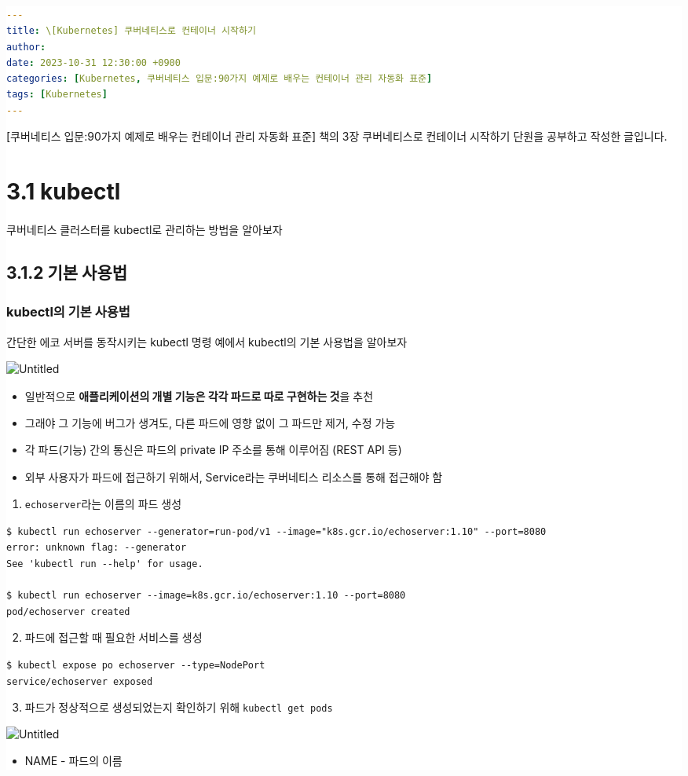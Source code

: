 ```yaml
---
title: \[Kubernetes] 쿠버네티스로 컨테이너 시작하기
author: 
date: 2023-10-31 12:30:00 +0900
categories: [Kubernetes, 쿠버네티스 입문:90가지 예제로 배우는 컨테이너 관리 자동화 표준]
tags: [Kubernetes]
---
```


[쿠버네티스 입문:90가지 예제로 배우는 컨테이너 관리 자동화 표준] 책의 3장 쿠버네티스로 컨테이너 시작하기 단원을 공부하고 작성한 글입니다.

# 3.1 kubectl

쿠버네티스 클러스터를 kubectl로 관리하는 방법을 알아보자

## 3.1.2 기본 사용법

### kubectl의 기본 사용법

간단한 에코 서버를 동작시키는 kubectl 명령 예에서 kubectl의 기본 사용법을 알아보자

![Untitled](https://prod-files-secure.s3.us-west-2.amazonaws.com/7ee22bbf-f04e-4fa4-9f6a-3c3277e80c15/93213721-7ad8-4d06-9bc3-a2d377f4f7f6/Untitled.png)

- 일반적으로 **애플리케이션의 개별 기능은 각각 파드로 따로 구현하는 것**을 추천

- 그래야 그 기능에 버그가 생겨도, 다른 파드에 영향 없이 그 파드만 제거, 수정 가능

- 각 파드(기능) 간의 통신은 파드의 private IP 주소를 통해 이루어짐 (REST API 등)

- 외부 사용자가 파드에 접근하기 위해서, Service라는 쿠버네티스 리소스를 통해 접근해야 함

1. `echoserver`라는 이름의 파드 생성

```shell
$ kubectl run echoserver --generator=run-pod/v1 --image="k8s.gcr.io/echoserver:1.10" --port=8080
error: unknown flag: --generator
See 'kubectl run --help' for usage.

$ kubectl run echoserver --image=k8s.gcr.io/echoserver:1.10 --port=8080
pod/echoserver created
```

2. 파드에 접근할 때 필요한 서비스를 생성

```shell
$ kubectl expose po echoserver --type=NodePort
service/echoserver exposed
```

3. 파드가 정상적으로 생성되었는지 확인하기 위해 `kubectl get pods`

![Untitled](https://prod-files-secure.s3.us-west-2.amazonaws.com/7ee22bbf-f04e-4fa4-9f6a-3c3277e80c15/a0a4558d-82d6-4b7e-91e6-030b4c46d399/Untitled.png)

- NAME - 파드의 이름
